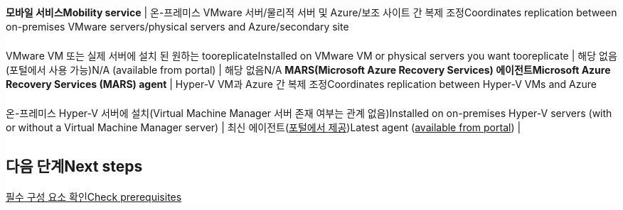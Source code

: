 <span data-ttu-id="9438d-471">**모바일 서비스**</span><span class="sxs-lookup"><span data-stu-id="9438d-471">**Mobility service**</span></span> | <span data-ttu-id="9438d-472">온-프레미스 VMware 서버/물리적 서버 및 Azure/보조 사이트 간 복제 조정</span><span class="sxs-lookup"><span data-stu-id="9438d-472">Coordinates replication between on-premises VMware servers/physical servers and Azure/secondary site</span></span><br/><br/> <span data-ttu-id="9438d-473">VMware VM 또는 실제 서버에 설치 된 원하는 tooreplicate</span><span class="sxs-lookup"><span data-stu-id="9438d-473">Installed on VMware VM or physical servers you want tooreplicate</span></span>  | <span data-ttu-id="9438d-474">해당 없음(포털에서 사용 가능)</span><span class="sxs-lookup"><span data-stu-id="9438d-474">N/A (available from portal)</span></span> | <span data-ttu-id="9438d-475">해당 없음</span><span class="sxs-lookup"><span data-stu-id="9438d-475">N/A</span></span>
<span data-ttu-id="9438d-476">**MARS(Microsoft Azure Recovery Services) 에이전트**</span><span class="sxs-lookup"><span data-stu-id="9438d-476">**Microsoft Azure Recovery Services (MARS) agent**</span></span> | <span data-ttu-id="9438d-477">Hyper-V VM과 Azure 간 복제 조정</span><span class="sxs-lookup"><span data-stu-id="9438d-477">Coordinates replication between Hyper-V VMs and Azure</span></span><br/><br/> <span data-ttu-id="9438d-478">온-프레미스 Hyper-V 서버에 설치(Virtual Machine Manager 서버 존재 여부는 관계 없음)</span><span class="sxs-lookup"><span data-stu-id="9438d-478">Installed on on-premises Hyper-V servers (with or without a Virtual Machine Manager server)</span></span> | <span data-ttu-id="9438d-479">최신 에이전트([포털에서 제공](http://aka.ms/latestmarsagent))</span><span class="sxs-lookup"><span data-stu-id="9438d-479">Latest agent ([available from portal](http://aka.ms/latestmarsagent))</span></span> |






## <a name="next-steps"></a><span data-ttu-id="9438d-480">다음 단계</span><span class="sxs-lookup"><span data-stu-id="9438d-480">Next steps</span></span>
[<span data-ttu-id="9438d-481">필수 구성 요소 확인</span><span class="sxs-lookup"><span data-stu-id="9438d-481">Check prerequisites</span></span>](site-recovery-prereq.md)
